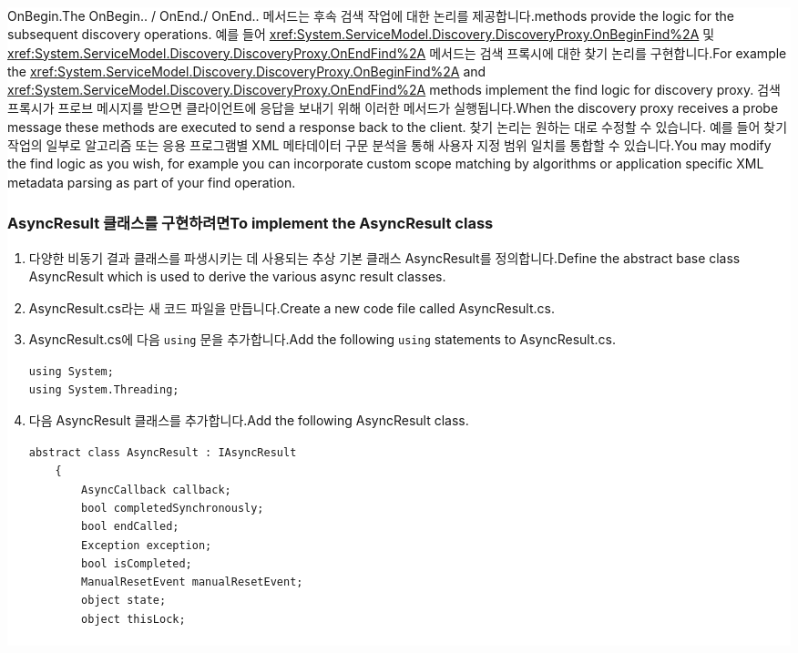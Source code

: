  <span data-ttu-id="1ec98-154">OnBegin.</span><span class="sxs-lookup"><span data-stu-id="1ec98-154">The OnBegin..</span></span> <span data-ttu-id="1ec98-155">/ OnEnd.</span><span class="sxs-lookup"><span data-stu-id="1ec98-155">/ OnEnd..</span></span> <span data-ttu-id="1ec98-156">메서드는 후속 검색 작업에 대한 논리를 제공합니다.</span><span class="sxs-lookup"><span data-stu-id="1ec98-156">methods provide the logic for the subsequent discovery operations.</span></span> <span data-ttu-id="1ec98-157">예를 들어 <xref:System.ServiceModel.Discovery.DiscoveryProxy.OnBeginFind%2A> 및 <xref:System.ServiceModel.Discovery.DiscoveryProxy.OnEndFind%2A> 메서드는 검색 프록시에 대한 찾기 논리를 구현합니다.</span><span class="sxs-lookup"><span data-stu-id="1ec98-157">For example the <xref:System.ServiceModel.Discovery.DiscoveryProxy.OnBeginFind%2A> and <xref:System.ServiceModel.Discovery.DiscoveryProxy.OnEndFind%2A> methods implement the find logic for discovery proxy.</span></span> <span data-ttu-id="1ec98-158">검색 프록시가 프로브 메시지를 받으면 클라이언트에 응답을 보내기 위해 이러한 메서드가 실행됩니다.</span><span class="sxs-lookup"><span data-stu-id="1ec98-158">When the discovery proxy receives a probe message these methods are executed to send a response back to the client.</span></span> <span data-ttu-id="1ec98-159">찾기 논리는 원하는 대로 수정할 수 있습니다. 예를 들어 찾기 작업의 일부로 알고리즘 또는 응용 프로그램별 XML 메타데이터 구문 분석을 통해 사용자 지정 범위 일치를 통합할 수 있습니다.</span><span class="sxs-lookup"><span data-stu-id="1ec98-159">You may modify the find logic as you wish, for example you can incorporate custom scope matching by algorithms or application specific XML metadata parsing as part of your find operation.</span></span>  
  
### <a name="to-implement-the-asyncresult-class"></a><span data-ttu-id="1ec98-160">AsyncResult 클래스를 구현하려면</span><span class="sxs-lookup"><span data-stu-id="1ec98-160">To implement the AsyncResult class</span></span>  
  
1.  <span data-ttu-id="1ec98-161">다양한 비동기 결과 클래스를 파생시키는 데 사용되는 추상 기본 클래스 AsyncResult를 정의합니다.</span><span class="sxs-lookup"><span data-stu-id="1ec98-161">Define the abstract base class AsyncResult which is used to derive the various async result classes.</span></span>  
  
2.  <span data-ttu-id="1ec98-162">AsyncResult.cs라는 새 코드 파일을 만듭니다.</span><span class="sxs-lookup"><span data-stu-id="1ec98-162">Create a new code file called AsyncResult.cs.</span></span>  
  
3.  <span data-ttu-id="1ec98-163">AsyncResult.cs에 다음 `using` 문을 추가합니다.</span><span class="sxs-lookup"><span data-stu-id="1ec98-163">Add the following `using` statements to AsyncResult.cs.</span></span>  
  
    ```  
    using System;  
    using System.Threading;  
    ```  
  
4.  <span data-ttu-id="1ec98-164">다음 AsyncResult 클래스를 추가합니다.</span><span class="sxs-lookup"><span data-stu-id="1ec98-164">Add the following AsyncResult class.</span></span>  
  
    ```  
    abstract class AsyncResult : IAsyncResult  
        {  
            AsyncCallback callback;  
            bool completedSynchronously;  
            bool endCalled;  
            Exception exception;  
            bool isCompleted;  
            ManualResetEvent manualResetEvent;  
            object state;  
            object thisLock;  
  